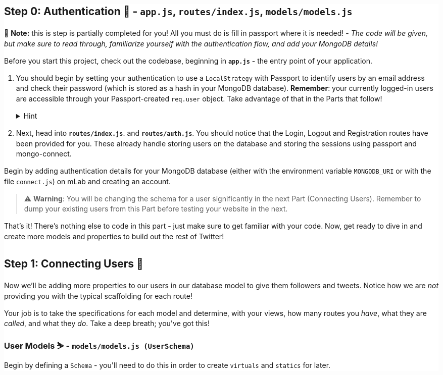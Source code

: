 
## Step 0: Authentication 🔐 - `app.js`, `routes/index.js`,  `models/models.js`
👀 **Note:** this is step is partially completed for you! All you must do is fill in passport where it is needed! - _The code will be given, but make sure to read through, familiarize yourself with the authentication flow, and add your MongoDB details!_


Before you start this project, check out the codebase, beginning in **`app.js`** - the entry point of your application.

1. You should begin by setting your authentication to use a `LocalStrategy` with Passport to identify users by an email address and check their password (which is stored as a hash in your MongoDB database). **Remember**: your currently logged-in users are accessible through your Passport-created `req.user` object. Take advantage of that in the Parts that follow!

    <details>
    <summary>Hint</summary>
    
    ![](https://preview.ibb.co/dhAxjQ/Screen_Shot_2017_09_25_at_8_43_36_AM.png)
    ![](https://preview.ibb.co/cg8NJk/Screen_Shot_2017_09_25_at_8_43_17_AM.png)
    ![](https://preview.ibb.co/euymB5/Screen_Shot_2017_09_25_at_8_43_03_AM.png)
    
    </details>

2. Next, head into **`routes/index.js`**. and **`routes/auth.js`**. You should notice that the Login, Logout and Registration routes have been provided for you. These already handle storing users on the database and storing the sessions using passport and mongo-connect.

Begin by adding authentication details for your MongoDB database (either with the environment variable `MONGODB_URI` or with the file `connect.js`) on mLab and creating an account.

> ⚠️ **Warning**: You will be changing the schema for a user significantly in the next Part (Connecting Users). Remember to dump your existing users from this Part before testing your website in the next.


That’s it! There’s nothing else to code in this part - just make sure to get familiar with your code.
Now, get ready to dive in and create more models and properties to build out the rest of Twitter!

## Step 1: Connecting Users 🙇
Now we’ll be adding more properties to our users in our database model to give them followers and tweets. Notice how we are *not* providing you with the typical scaffolding for each route!

Your job is to take the specifications for each model and determine, with your views, how many routes you *have*, what they are *called*, and what they *do*. Take a deep breath; you've got this!

### User Models ⛷ - `models/models.js (UserSchema)`

Begin by defining a `Schema` - you'll need to do this in order to create `virtuals` and `statics` for later.


